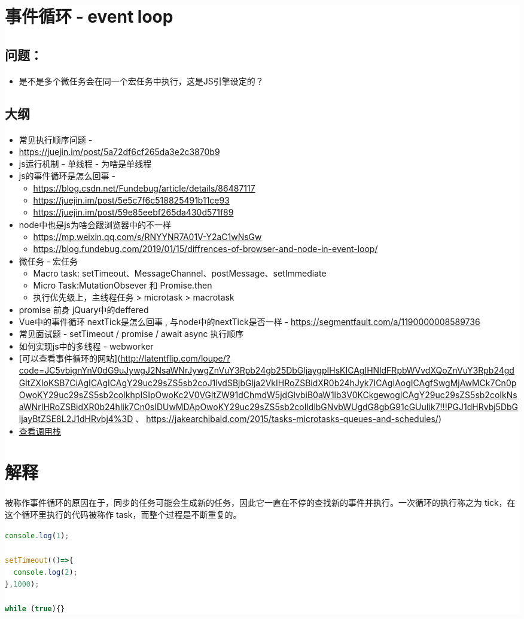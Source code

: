 # 事件循环 - event loop

## 问题：

- 是不是多个微任务会在同一个宏任务中执行，这是JS引擎设定的？

## 大纲

- 常见执行顺序问题 - 
- https://juejin.im/post/5a72df6cf265da3e2c3870b9
- js运行机制 - 单线程 - 为啥是单线程 
- js的事件循环是怎么回事 - 
  - https://blog.csdn.net/Fundebug/article/details/86487117 
  - https://juejin.im/post/5e5c7f6c518825491b11ce93
  - https://juejin.im/post/59e85eebf265da430d571f89
- node中也是js为啥会跟浏览器中的不一样
  - https://mp.weixin.qq.com/s/RNYYNR7A01V-Y2aC1wNsGw
  - https://blog.fundebug.com/2019/01/15/diffrences-of-browser-and-node-in-event-loop/
- 微任务 - 宏任务
  - Macro task: setTimeout、MessageChannel、postMessage、setImmediate
  - Micro Task:MutationObsever 和 Promise.then
  - 执行优先级上，主线程任务 > microtask > macrotask
- promise 前身 jQuary中的deffered
- Vue中的事件循环 nextTick是怎么回事 , 与node中的nextTick是否一样 - https://segmentfault.com/a/1190000008589736
- 常见面试题 - setTimeout / promise / await async 执行顺序
- 如何实现js中的多线程 - webworker
- [可以查看事件循环的网站](http://latentflip.com/loupe/?code=JC5vbignYnV0dG9uJywgJ2NsaWNrJywgZnVuY3Rpb24gb25DbGljaygpIHsKICAgIHNldFRpbWVvdXQoZnVuY3Rpb24gdGltZXIoKSB7CiAgICAgICAgY29uc29sZS5sb2coJ1lvdSBjbGlja2VkIHRoZSBidXR0b24hJyk7ICAgIAogICAgfSwgMjAwMCk7Cn0pOwoKY29uc29sZS5sb2coIkhpISIpOwoKc2V0VGltZW91dChmdW5jdGlvbiB0aW1lb3V0KCkgewogICAgY29uc29sZS5sb2coIkNsaWNrIHRoZSBidXR0b24hIik7Cn0sIDUwMDApOwoKY29uc29sZS5sb2coIldlbGNvbWUgdG8gbG91cGUuIik7!!!PGJ1dHRvbj5DbGljayBtZSE8L2J1dHRvbj4%3D 、 https://jakearchibald.com/2015/tasks-microtasks-queues-and-schedules/) 
- [查看调用栈](https://jakearchibald.com/2015/tasks-microtasks-queues-and-schedules/?utm_source=html5weekly)



# 解释

被称作事件循环的原因在于，同步的任务可能会生成新的任务，因此它一直在不停的查找新的事件并执行。一次循环的执行称之为 tick，在这个循环里执行的代码被称作 task，而整个过程是不断重复的。

```js
console.log(1);

setTimeout(()=>{
  console.log(2);
},1000);

while (true){}
```
